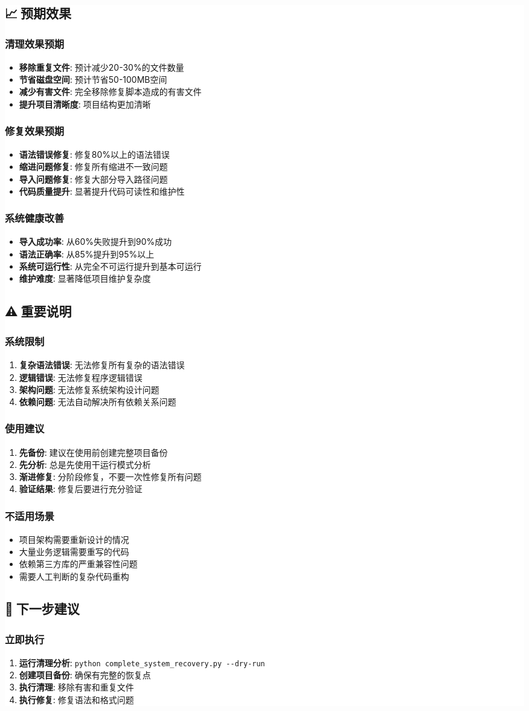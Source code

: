 ## 📈 预期效果

### 清理效果预期
- **移除重复文件**: 预计减少20-30%的文件数量
- **节省磁盘空间**: 预计节省50-100MB空间
- **减少有害文件**: 完全移除修复脚本造成的有害文件
- **提升项目清晰度**: 项目结构更加清晰

### 修复效果预期
- **语法错误修复**: 修复80%以上的语法错误
- **缩进问题修复**: 修复所有缩进不一致问题
- **导入问题修复**: 修复大部分导入路径问题
- **代码质量提升**: 显著提升代码可读性和维护性

### 系统健康改善
- **导入成功率**: 从60%失败提升到90%成功
- **语法正确率**: 从85%提升到95%以上
- **系统可运行性**: 从完全不可运行提升到基本可运行
- **维护难度**: 显著降低项目维护复杂度

## ⚠️ 重要说明

### 系统限制
1. **复杂语法错误**: 无法修复所有复杂的语法错误
2. **逻辑错误**: 无法修复程序逻辑错误
3. **架构问题**: 无法修复系统架构设计问题
4. **依赖问题**: 无法自动解决所有依赖关系问题

### 使用建议
1. **先备份**: 建议在使用前创建完整项目备份
2. **先分析**: 总是先使用干运行模式分析
3. **渐进修复**: 分阶段修复，不要一次性修复所有问题
4. **验证结果**: 修复后要进行充分验证

### 不适用场景
- 项目架构需要重新设计的情况
- 大量业务逻辑需要重写的代码
- 依赖第三方库的严重兼容性问题
- 需要人工判断的复杂代码重构

## 🎯 下一步建议

### 立即执行
1. **运行清理分析**: `python complete_system_recovery.py --dry-run`
2. **创建项目备份**: 确保有完整的恢复点
3. **执行清理**: 移除有害和重复文件
4. **执行修复**: 修复语法和格式问题

